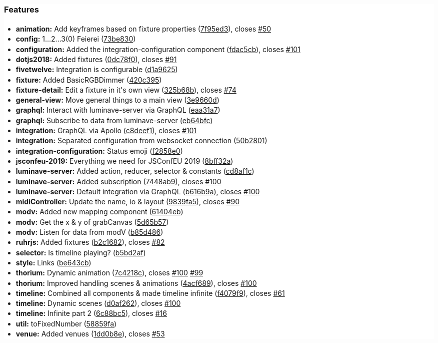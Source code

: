 
### Features

* **animation:** Add keyframes based on fixture properties ([7f95ed3](https://github.com/NERDDISCO/luminave/commit/7f95ed3)), closes [#50](https://github.com/NERDDISCO/luminave/issues/50)
* **config:** 1...2...3(0) Feierei ([73be830](https://github.com/NERDDISCO/luminave/commit/73be830))
* **configuration:** Added the integration-configuration component ([fdac5cb](https://github.com/NERDDISCO/luminave/commit/fdac5cb)), closes [#101](https://github.com/NERDDISCO/luminave/issues/101)
* **dotjs2018:** Added fixtures ([0dc78f0](https://github.com/NERDDISCO/luminave/commit/0dc78f0)), closes [#91](https://github.com/NERDDISCO/luminave/issues/91)
* **fivetwelve:** Integration is configurable ([d1a9625](https://github.com/NERDDISCO/luminave/commit/d1a9625))
* **fixture:** Added BasicRGBDimmer ([420c395](https://github.com/NERDDISCO/luminave/commit/420c395))
* **fixture-detail:** Edit a fixture in it's own view ([325b68b](https://github.com/NERDDISCO/luminave/commit/325b68b)), closes [#74](https://github.com/NERDDISCO/luminave/issues/74)
* **general-view:** Move general things to a main view ([3e9660d](https://github.com/NERDDISCO/luminave/commit/3e9660d))
* **graphql:** Interact with luminave-server via GraphQL ([eaa31a7](https://github.com/NERDDISCO/luminave/commit/eaa31a7))
* **graphql:** Subscribe to data from luminave-server ([eb64bfc](https://github.com/NERDDISCO/luminave/commit/eb64bfc))
* **integration:** GraphQL via Apollo ([c8deef1](https://github.com/NERDDISCO/luminave/commit/c8deef1)), closes [#101](https://github.com/NERDDISCO/luminave/issues/101)
* **integration:** Separated configuration from websocket connection ([50b2801](https://github.com/NERDDISCO/luminave/commit/50b2801))
* **integration-configuration:** Status emoji ([f2858e0](https://github.com/NERDDISCO/luminave/commit/f2858e0))
* **jsconfeu-2019:** Everything we need for JSConfEU 2019 ([8bff32a](https://github.com/NERDDISCO/luminave/commit/8bff32a))
* **luminave-server:** Added action, reducer, selector & constants ([cd8af1c](https://github.com/NERDDISCO/luminave/commit/cd8af1c))
* **luminave-server:** Added subscription ([7448ab9](https://github.com/NERDDISCO/luminave/commit/7448ab9)), closes [#100](https://github.com/NERDDISCO/luminave/issues/100)
* **luminave-server:** Default integration via GraphQL ([b616b9a](https://github.com/NERDDISCO/luminave/commit/b616b9a)), closes [#100](https://github.com/NERDDISCO/luminave/issues/100)
* **midiController:** Update the name, io & layout ([9839fa5](https://github.com/NERDDISCO/luminave/commit/9839fa5)), closes [#90](https://github.com/NERDDISCO/luminave/issues/90)
* **modv:** Added new mapping component ([61404eb](https://github.com/NERDDISCO/luminave/commit/61404eb))
* **modv:** Get the x & y of grabCanvas ([5d65b57](https://github.com/NERDDISCO/luminave/commit/5d65b57))
* **modv:** Listen for data from modV ([b85d486](https://github.com/NERDDISCO/luminave/commit/b85d486))
* **ruhrjs:** Added fixtures ([b2c1682](https://github.com/NERDDISCO/luminave/commit/b2c1682)), closes [#82](https://github.com/NERDDISCO/luminave/issues/82)
* **selector:** Is timeline playing? ([b5bd2af](https://github.com/NERDDISCO/luminave/commit/b5bd2af))
* **style:** Links ([be643cb](https://github.com/NERDDISCO/luminave/commit/be643cb))
* **thorium:** Dynamic animation ([7c4218c](https://github.com/NERDDISCO/luminave/commit/7c4218c)), closes [#100](https://github.com/NERDDISCO/luminave/issues/100) [#99](https://github.com/NERDDISCO/luminave/issues/99)
* **thorium:** Improved handling scenes & animations ([4acf689](https://github.com/NERDDISCO/luminave/commit/4acf689)), closes [#100](https://github.com/NERDDISCO/luminave/issues/100)
* **timeline:** Combined all components & made timeline infinite ([f4079f9](https://github.com/NERDDISCO/luminave/commit/f4079f9)), closes [#61](https://github.com/NERDDISCO/luminave/issues/61)
* **timeline:** Dynamic scenes ([d0af262](https://github.com/NERDDISCO/luminave/commit/d0af262)), closes [#100](https://github.com/NERDDISCO/luminave/issues/100)
* **timeline:** Infinite part 2 ([6c88bc5](https://github.com/NERDDISCO/luminave/commit/6c88bc5)), closes [#16](https://github.com/NERDDISCO/luminave/issues/16)
* **util:** toFixedNumber ([58859fa](https://github.com/NERDDISCO/luminave/commit/58859fa))
* **venue:** Added venues ([1dd0b8e](https://github.com/NERDDISCO/luminave/commit/1dd0b8e)), closes [#53](https://github.com/NERDDISCO/luminave/issues/53)